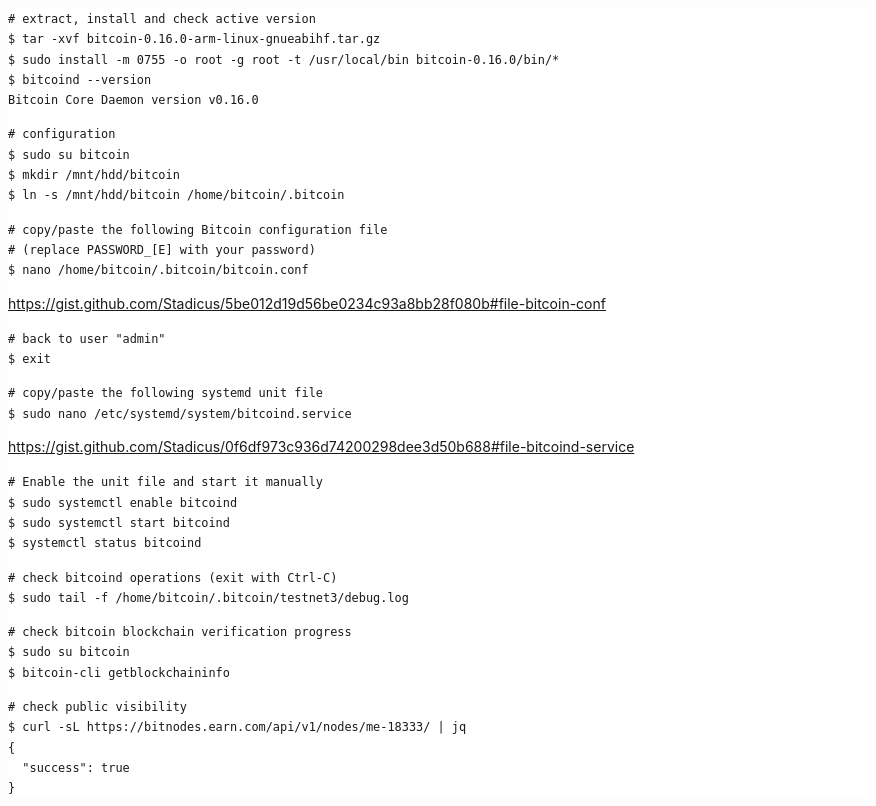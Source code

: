 ```
# extract, install and check active version
$ tar -xvf bitcoin-0.16.0-arm-linux-gnueabihf.tar.gz
$ sudo install -m 0755 -o root -g root -t /usr/local/bin bitcoin-0.16.0/bin/*
$ bitcoind --version
Bitcoin Core Daemon version v0.16.0
```

```
# configuration
$ sudo su bitcoin
$ mkdir /mnt/hdd/bitcoin
$ ln -s /mnt/hdd/bitcoin /home/bitcoin/.bitcoin
```

```
# copy/paste the following Bitcoin configuration file 
# (replace PASSWORD_[E] with your password)
$ nano /home/bitcoin/.bitcoin/bitcoin.conf
```



https://gist.github.com/Stadicus/5be012d19d56be0234c93a8bb28f080b#file-bitcoin-conf



```
# back to user "admin"
$ exit
```

```
# copy/paste the following systemd unit file
$ sudo nano /etc/systemd/system/bitcoind.service
```



https://gist.github.com/Stadicus/0f6df973c936d74200298dee3d50b688#file-bitcoind-service



```
# Enable the unit file and start it manually
$ sudo systemctl enable bitcoind
$ sudo systemctl start bitcoind
$ systemctl status bitcoind
```

```
# check bitcoind operations (exit with Ctrl-C)
$ sudo tail -f /home/bitcoin/.bitcoin/testnet3/debug.log
```

```
# check bitcoin blockchain verification progress
$ sudo su bitcoin
$ bitcoin-cli getblockchaininfo
```

```
# check public visibility
$ curl -sL https://bitnodes.earn.com/api/v1/nodes/me-18333/ | jq
{
  "success": true
}
```
